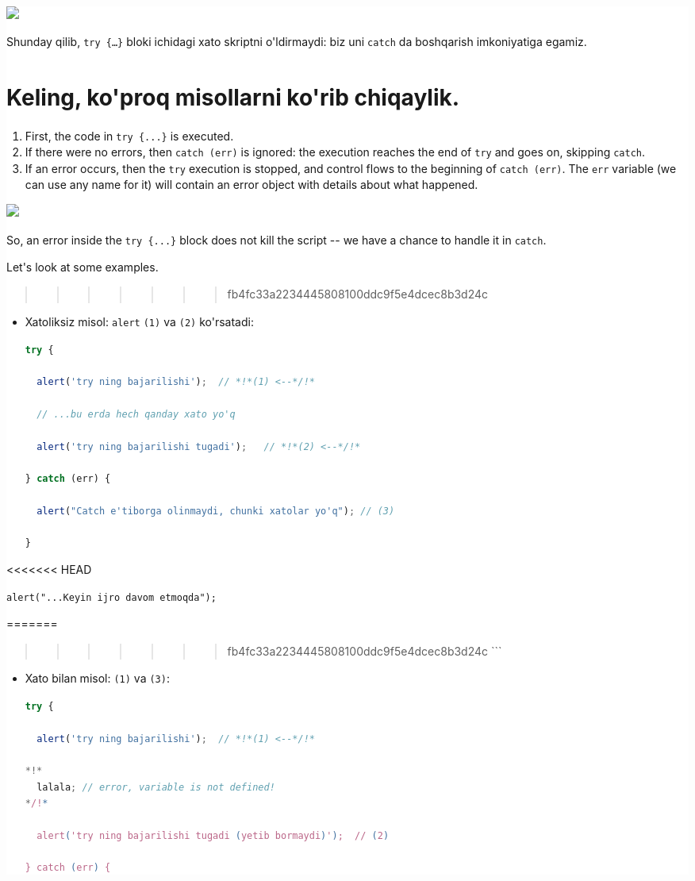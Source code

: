 ![](try-catch-flow.svg)

Shunday qilib, `try {…}` bloki ichidagi xato skriptni o'ldirmaydi: biz uni `catch` da boshqarish imkoniyatiga egamiz.

Keling, ko'proq misollarni ko'rib chiqaylik.
=======
1. First, the code in `try {...}` is executed.
2. If there were no errors, then `catch (err)` is ignored: the execution reaches the end of `try` and goes on, skipping `catch`.
3. If an error occurs, then the `try` execution is stopped, and control flows to the beginning of `catch (err)`. The `err` variable (we can use any name for it) will contain an error object with details about what happened.

![](try-catch-flow.svg)

So, an error inside the `try {...}` block does not kill the script -- we have a chance to handle it in `catch`.

Let's look at some examples.
>>>>>>> fb4fc33a2234445808100ddc9f5e4dcec8b3d24c

- Xatoliksiz misol: `alert` `(1)` va `(2)` ko'rsatadi:

    ```js run
    try {

      alert('try ning bajarilishi');  // *!*(1) <--*/!*

      // ...bu erda hech qanday xato yo'q

      alert('try ning bajarilishi tugadi');   // *!*(2) <--*/!*

    } catch (err) {

      alert("Catch e'tiborga olinmaydi, chunki xatolar yo'q"); // (3)

    }
<<<<<<< HEAD

    alert("...Keyin ijro davom etmoqda");
=======
>>>>>>> fb4fc33a2234445808100ddc9f5e4dcec8b3d24c
    ```
- Xato bilan misol: `(1)` va `(3)`:

    ```js run
    try {

      alert('try ning bajarilishi');  // *!*(1) <--*/!*

    *!*
      lalala; // error, variable is not defined!
    */!*

      alert('try ning bajarilishi tugadi (yetib bormaydi)');  // (2)

    } catch (err) {
